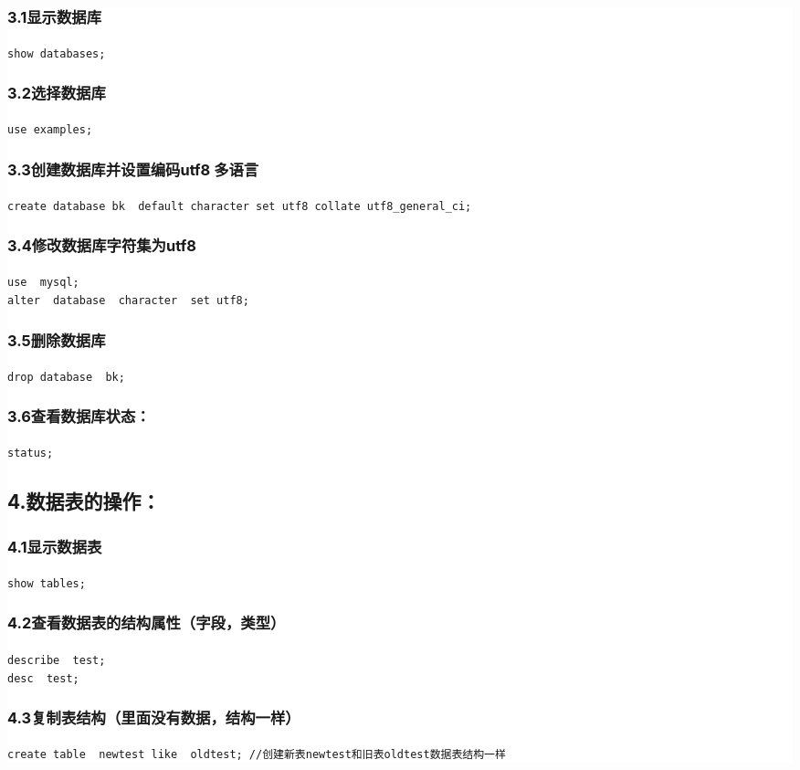### 3.1显示数据库

```text
show databases;
```

### 3.2选择数据库

```text
use examples;
```

### 3.3创建数据库并设置编码utf8 多语言

```text
create database bk  default character set utf8 collate utf8_general_ci;
```

### 3.4修改数据库字符集为utf8

```text
use  mysql;
alter  database  character  set utf8;
```

### 3.5删除数据库

```text
drop database  bk;
```

### 3.6查看数据库状态：

```text
status;
```

## 4.数据表的操作：

### 4.1显示数据表

```text
show tables;
```

### 4.2查看数据表的结构属性（字段，类型）

```text
describe  test;
desc  test;
```

### 4.3复制表结构（里面没有数据，结构一样）

```text
create table  newtest like  oldtest; //创建新表newtest和旧表oldtest数据表结构一样
```
